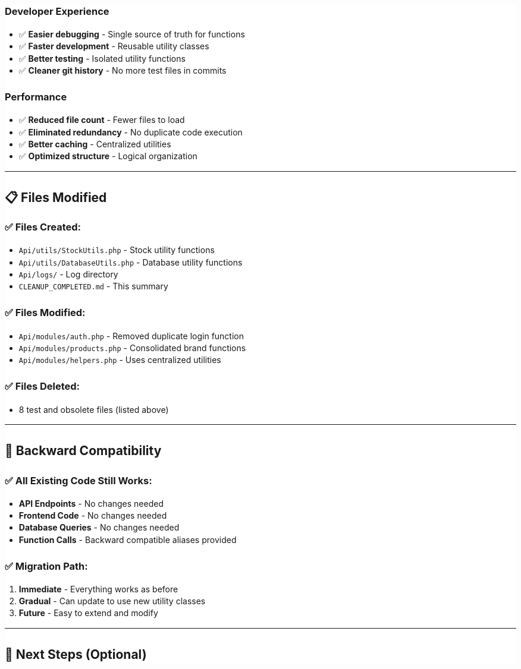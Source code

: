 ### Developer Experience
- ✅ **Easier debugging** - Single source of truth for functions
- ✅ **Faster development** - Reusable utility classes
- ✅ **Better testing** - Isolated utility functions
- ✅ **Cleaner git history** - No more test files in commits

### Performance
- ✅ **Reduced file count** - Fewer files to load
- ✅ **Eliminated redundancy** - No duplicate code execution
- ✅ **Better caching** - Centralized utilities
- ✅ **Optimized structure** - Logical organization

---

## 📋 Files Modified

### ✅ Files Created:
- `Api/utils/StockUtils.php` - Stock utility functions
- `Api/utils/DatabaseUtils.php` - Database utility functions
- `Api/logs/` - Log directory
- `CLEANUP_COMPLETED.md` - This summary

### ✅ Files Modified:
- `Api/modules/auth.php` - Removed duplicate login function
- `Api/modules/products.php` - Consolidated brand functions
- `Api/modules/helpers.php` - Uses centralized utilities

### ✅ Files Deleted:
- 8 test and obsolete files (listed above)

---

## 🔄 Backward Compatibility

### ✅ All Existing Code Still Works:
- **API Endpoints** - No changes needed
- **Frontend Code** - No changes needed
- **Database Queries** - No changes needed
- **Function Calls** - Backward compatible aliases provided

### ✅ Migration Path:
1. **Immediate** - Everything works as before
2. **Gradual** - Can update to use new utility classes
3. **Future** - Easy to extend and modify

---

## 🎯 Next Steps (Optional)
